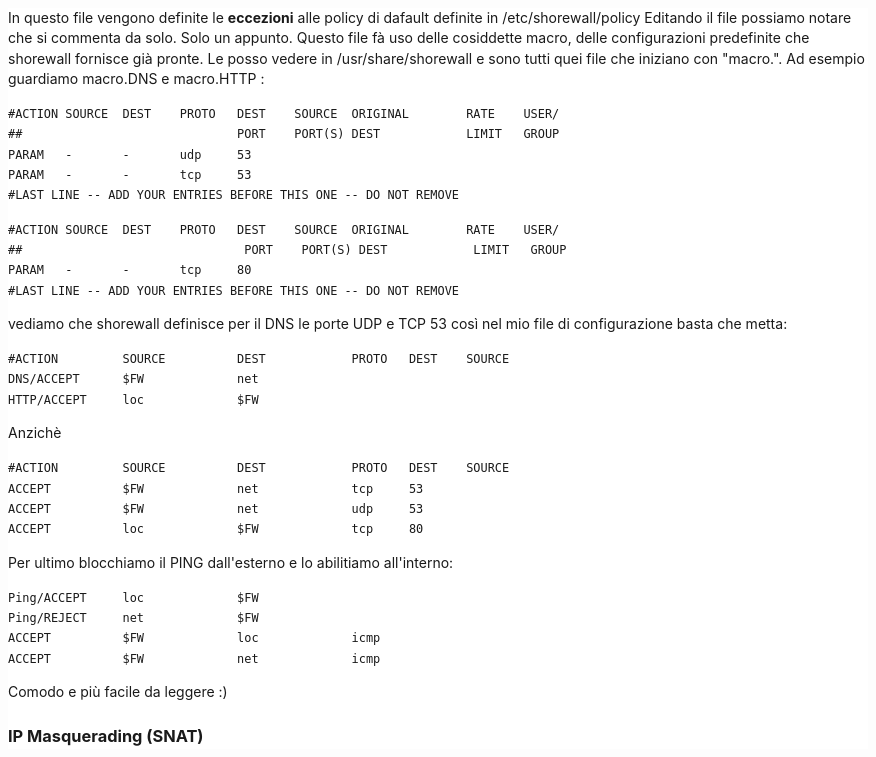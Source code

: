In questo file vengono definite le **eccezioni** alle policy di dafault definite in /etc/shorewall/policy Editando il file possiamo notare che si commenta da solo. Solo un appunto. Questo file fà uso delle cosiddette macro, delle configurazioni predefinite che shorewall fornisce già pronte. Le posso vedere in /usr/share/shorewall e sono tutti quei file che iniziano con "macro.". Ad esempio guardiamo macro.DNS e macro.HTTP :

```
#ACTION SOURCE  DEST    PROTO   DEST    SOURCE  ORIGINAL        RATE    USER/
##                              PORT    PORT(S) DEST            LIMIT   GROUP
PARAM   -       -       udp     53
PARAM   -       -       tcp     53
#LAST LINE -- ADD YOUR ENTRIES BEFORE THIS ONE -- DO NOT REMOVE

```

```
#ACTION SOURCE  DEST    PROTO   DEST    SOURCE  ORIGINAL        RATE    USER/
##                               PORT    PORT(S) DEST            LIMIT   GROUP
PARAM   -       -       tcp     80
#LAST LINE -- ADD YOUR ENTRIES BEFORE THIS ONE -- DO NOT REMOVE

```

vediamo che shorewall definisce per il DNS le porte UDP e TCP 53 così nel mio file di configurazione basta che metta:

```
#ACTION         SOURCE          DEST            PROTO   DEST    SOURCE
DNS/ACCEPT      $FW             net
HTTP/ACCEPT     loc             $FW

```

Anzichè

```
#ACTION         SOURCE          DEST            PROTO   DEST    SOURCE
ACCEPT          $FW             net             tcp     53
ACCEPT          $FW             net             udp     53
ACCEPT          loc             $FW             tcp     80

```

Per ultimo blocchiamo il PING dall'esterno e lo abilitiamo all'interno:

```
Ping/ACCEPT     loc             $FW
Ping/REJECT     net             $FW
ACCEPT          $FW             loc             icmp
ACCEPT          $FW             net             icmp

```

Comodo e più facile da leggere :)

### IP Masquerading (SNAT)
